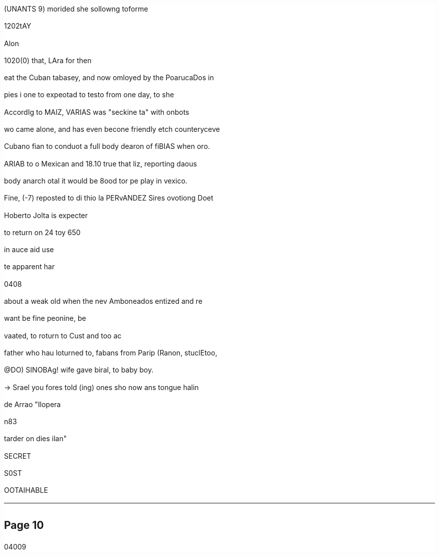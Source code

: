 (UNANTS 9) morided she sollowng toforme

1202tAY

Alon

1020(0) that, LAra for then

eat the Cuban tabasey, and now omloyed by the PoarucaDos in

pies i one to expeotad to testo from one day, to she

AccordIg to MAIZ, VARIAS was "seckine ta" with onbots

wo came alone, and has even becone friendly etch counteryceve

Cubano fian to conduot a full body dearon of fiBIAS when oro.

ARIAB to o Mexican and 18.10 true that liz, reporting daous

body anarch otal it would be 8ood tor pe play in vexico.

Fine, (-7) reposted to di thio la PERvANDEZ Sires ovotiong Doet

Hoberto Jolta is expecter

to return on 24 toy 650

in auce aid use

te apparent har

0408

about a weak old when the nev Amboneados entized and re

want be fine peonine, be

vaated, to roturn to Cust and too ac

father who hau loturned to, fabans from Parip (Ranon, stuclEtoo,

@DO) SINOBAg! wife gave biral, to baby boy.

→ Srael you fores told (ing) ones sho now ans tongue halin

de Arrao "Ilopera

n83

tarder on dies ilan"

SECRET

S0ST

OOTAIHABLE

---

## Page 10

04009

